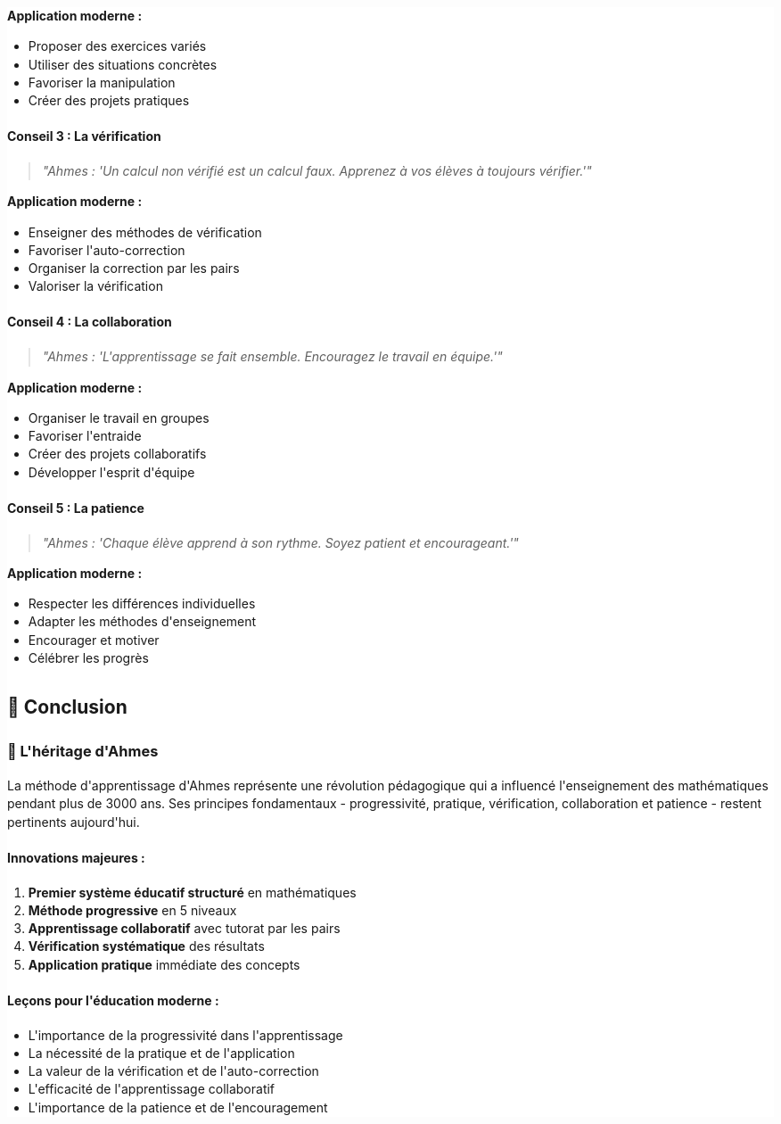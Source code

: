 **Application moderne :**
- Proposer des exercices variés
- Utiliser des situations concrètes
- Favoriser la manipulation
- Créer des projets pratiques

#### **Conseil 3 : La vérification**
> *"Ahmes : 'Un calcul non vérifié est un calcul faux. Apprenez à vos élèves à toujours vérifier.'"*

**Application moderne :**
- Enseigner des méthodes de vérification
- Favoriser l'auto-correction
- Organiser la correction par les pairs
- Valoriser la vérification

#### **Conseil 4 : La collaboration**
> *"Ahmes : 'L'apprentissage se fait ensemble. Encouragez le travail en équipe.'"*

**Application moderne :**
- Organiser le travail en groupes
- Favoriser l'entraide
- Créer des projets collaboratifs
- Développer l'esprit d'équipe

#### **Conseil 5 : La patience**
> *"Ahmes : 'Chaque élève apprend à son rythme. Soyez patient et encourageant.'"*

**Application moderne :**
- Respecter les différences individuelles
- Adapter les méthodes d'enseignement
- Encourager et motiver
- Célébrer les progrès

## 🎯 Conclusion

### **🌟 L'héritage d'Ahmes**

La méthode d'apprentissage d'Ahmes représente une révolution pédagogique qui a influencé l'enseignement des mathématiques pendant plus de 3000 ans. Ses principes fondamentaux - progressivité, pratique, vérification, collaboration et patience - restent pertinents aujourd'hui.

#### **Innovations majeures :**
1. **Premier système éducatif structuré** en mathématiques
2. **Méthode progressive** en 5 niveaux
3. **Apprentissage collaboratif** avec tutorat par les pairs
4. **Vérification systématique** des résultats
5. **Application pratique** immédiate des concepts

#### **Leçons pour l'éducation moderne :**
- L'importance de la progressivité dans l'apprentissage
- La nécessité de la pratique et de l'application
- La valeur de la vérification et de l'auto-correction
- L'efficacité de l'apprentissage collaboratif
- L'importance de la patience et de l'encouragement
